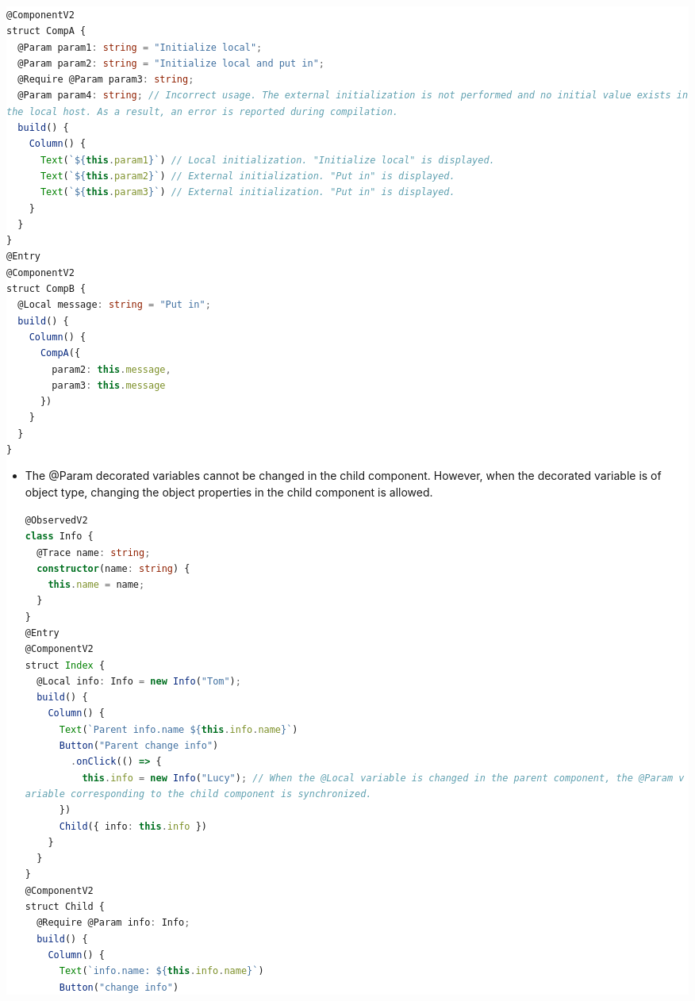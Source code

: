   ```ts
  @ComponentV2
  struct CompA {
    @Param param1: string = "Initialize local";
    @Param param2: string = "Initialize local and put in";
    @Require @Param param3: string;
    @Param param4: string; // Incorrect usage. The external initialization is not performed and no initial value exists in the local host. As a result, an error is reported during compilation.
    build() {
      Column() {
        Text(`${this.param1}`) // Local initialization. "Initialize local" is displayed.
        Text(`${this.param2}`) // External initialization. "Put in" is displayed.
        Text(`${this.param3}`) // External initialization. "Put in" is displayed.
      }
    }
  }
  @Entry
  @ComponentV2
  struct CompB {
    @Local message: string = "Put in";
    build() {
      Column() {
        CompA({
          param2: this.message,
          param3: this.message
        })
      }
    }
  }
  ```

- The \@Param decorated variables cannot be changed in the child component. However, when the decorated variable is of object type, changing the object properties in the child component is allowed.

  ```ts
  @ObservedV2
  class Info {
    @Trace name: string;
    constructor(name: string) {
      this.name = name;
    }
  }
  @Entry
  @ComponentV2
  struct Index {
    @Local info: Info = new Info("Tom");
    build() {
      Column() {
        Text(`Parent info.name ${this.info.name}`)
        Button("Parent change info")
          .onClick(() => {
            this.info = new Info("Lucy"); // When the @Local variable is changed in the parent component, the @Param variable corresponding to the child component is synchronized.
        })
        Child({ info: this.info })
      }
    }
  }
  @ComponentV2
  struct Child {
    @Require @Param info: Info;
    build() {
      Column() {
        Text(`info.name: ${this.info.name}`)
        Button("change info")
  ```